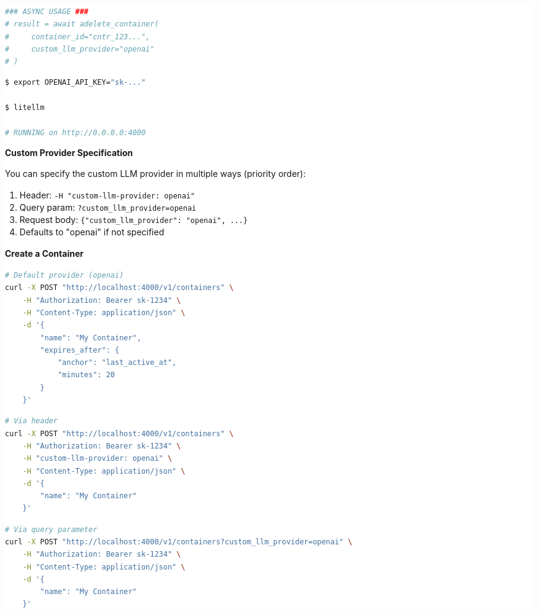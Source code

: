 ```python
### ASYNC USAGE ### 
# result = await adelete_container(
#     container_id="cntr_123...",
#     custom_llm_provider="openai"
# )
```

</TabItem>
<TabItem value="proxy" label="LiteLLM PROXY Server">

```bash
$ export OPENAI_API_KEY="sk-..."

$ litellm

# RUNNING on http://0.0.0.0:4000
```

**Custom Provider Specification**

You can specify the custom LLM provider in multiple ways (priority order):
1. Header: `-H "custom-llm-provider: openai"`
2. Query param: `?custom_llm_provider=openai`
3. Request body: `{"custom_llm_provider": "openai", ...}`
4. Defaults to "openai" if not specified

**Create a Container**

```bash
# Default provider (openai)
curl -X POST "http://localhost:4000/v1/containers" \
    -H "Authorization: Bearer sk-1234" \
    -H "Content-Type: application/json" \
    -d '{
        "name": "My Container",
        "expires_after": {
            "anchor": "last_active_at",
            "minutes": 20
        }
    }'
```

```bash
# Via header
curl -X POST "http://localhost:4000/v1/containers" \
    -H "Authorization: Bearer sk-1234" \
    -H "custom-llm-provider: openai" \
    -H "Content-Type: application/json" \
    -d '{
        "name": "My Container"
    }'
```

```bash
# Via query parameter
curl -X POST "http://localhost:4000/v1/containers?custom_llm_provider=openai" \
    -H "Authorization: Bearer sk-1234" \
    -H "Content-Type: application/json" \
    -d '{
        "name": "My Container"
    }'
```
